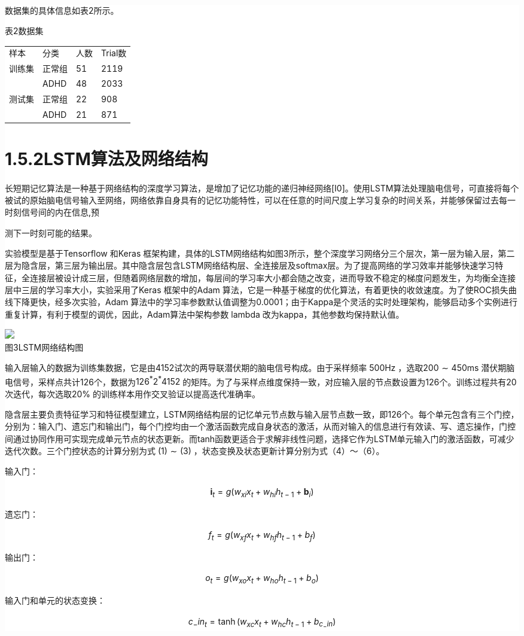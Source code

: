 数据集的具体信息如表2所示。

表2数据集  

<html><body><table><tr><td>样本</td><td>分类</td><td>人数</td><td>Trial数</td></tr><tr><td rowspan="2">训练集</td><td>正常组</td><td>51</td><td>2119</td></tr><tr><td>ADHD</td><td>48</td><td>2033</td></tr><tr><td rowspan="2">测试集</td><td>正常组</td><td>22</td><td>908</td></tr><tr><td>ADHD</td><td>21</td><td>871</td></tr></table></body></html>

# 1.5.2LSTM算法及网络结构

长短期记忆算法是一种基于网络结构的深度学习算法，是增加了记忆功能的递归神经网络[I0]。使用LSTM算法处理脑电信号，可直接将每个被试的原始脑电信号输入至网络，网络依靠自身具有的记忆功能特性，可以在任意的时间尺度上学习复杂的时间关系，并能够保留过去每一时刻信号间的内在信息,预

测下一时刻可能的结果。

实验模型是基于Tensorflow 和Keras 框架构建，具体的LSTM网络结构如图3所示，整个深度学习网络分三个层次，第一层为输入层，第二层为隐含层，第三层为输出层。其中隐含层包含LSTM网络结构层、全连接层及softmax层。为了提高网络的学习效率并能够快速学习特征，全连接层被设计成三层，但随着网络层数的增加，每层间的学习率大小都会随之改变，进而导致不稳定的梯度问题发生，为均衡全连接层中三层的学习率大小，实验采用了Keras 框架中的Adam 算法，它是一种基于梯度的优化算法，有着更快的收敛速度。为了使ROC损失曲线下降更快，经多次实验，Adam 算法中的学习率参数默认值调整为0.0001；由于Kappa是个灵活的实时处理架构，能够启动多个实例进行重复计算，有利于模型的调优，因此，Adam算法中架构参数 lambda 改为kappa，其他参数均保持默认值。

![](images/fe8750a7191d768549aaf474bb272d066ae9554312111183d24bf59a909fbf59.jpg)  
图3LSTM网络结构图

输入层输入的数据为训练集数据，它是由4152试次的两导联潜伏期的脑电信号构成。由于采样频率 ${ 5 0 0 } \mathrm { H z }$ ，选取$2 0 0 { \sim } 4 5 0 \mathrm { m s }$ 潜伏期脑电信号，采样点共计126个，数据为$1 2 6 ^ { * } 2 ^ { * } 4 1 5 2$ 的矩阵。为了与采样点维度保持一致，对应输入层的节点数设置为126个。训练过程共有20次迭代，每次选取$20 \%$ 的训练样本用作交叉验证以提高迭代准确率。

隐含层主要负责特征学习和特征模型建立，LSTM网络结构层的记忆单元节点数与输入层节点数一致，即126个。每个单元包含有三个门控，分别为：输入门、遗忘门和输出门，每个门控均由一个激活函数完成自身状态的激活，从而对输入的信息进行有效读、写、遗忘操作，门控间通过协同作用可实现完成单元节点的状态更新。而tanh函数更适合于求解非线性问题，选择它作为LSTM单元输入门的激活函数，可减少迭代次数。三个门控状态的计算分别为式 $( 1 ) \sim ( 3 )$ ，状态变换及状态更新计算分别为式（4）～（6）。

输入门：

$$
\boldsymbol { i } _ { t } = g ( w _ { x i } x _ { t } + w _ { h i } h _ { t - 1 } + \boldsymbol { b } _ { i } )
$$

遗忘门：

$$
f _ { t } = g ( w _ { x f } x _ { t } + w _ { h f } h _ { t - 1 } + b _ { f } )
$$

输出门：

$$
o _ { t } = g ( w _ { x o } x _ { t } + w _ { h o } h _ { t - 1 } + b _ { o } )
$$

输入门和单元的状态变换：

$$
c _ { - } i n _ { t } = \operatorname { t a n h } ( w _ { x c } x _ { t } + w _ { h c } h _ { t - 1 } + b _ { c _ { - } i n } )
$$

